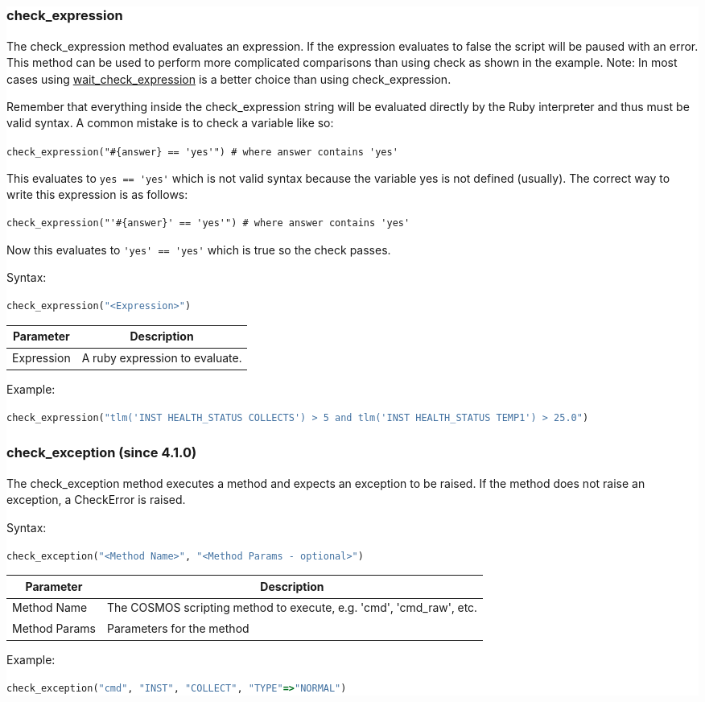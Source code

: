 ### check_expression

The check_expression method evaluates an expression. If the expression evaluates to false the script will be paused with an error. This method can be used to perform more complicated comparisons than using check as shown in the example. Note: In most cases using [wait_check_expression](#waitcheckexpression) is a better choice than using check_expression.

Remember that everything inside the check_expression string will be evaluated directly by the Ruby interpreter and thus must be valid syntax. A common mistake is to check a variable like so:

`check_expression("#{answer} == 'yes'") # where answer contains 'yes'`

This evaluates to `yes == 'yes'` which is not valid syntax because the variable yes is not defined (usually). The correct way to write this expression is as follows:

`check_expression("'#{answer}' == 'yes'") # where answer contains 'yes'`

Now this evaluates to `'yes' == 'yes'` which is true so the check passes.

Syntax:

```ruby
check_expression("<Expression>")
```

| Parameter  | Description                    |
| ---------- | ------------------------------ |
| Expression | A ruby expression to evaluate. |

Example:

```ruby
check_expression("tlm('INST HEALTH_STATUS COLLECTS') > 5 and tlm('INST HEALTH_STATUS TEMP1') > 25.0")
```

### check_exception (since 4.1.0)

The check_exception method executes a method and expects an exception to be raised. If the method does not raise an exception, a CheckError is raised.

Syntax:

```ruby
check_exception("<Method Name>", "<Method Params - optional>")
```

| Parameter     | Description                                                         |
| ------------- | ------------------------------------------------------------------- |
| Method Name   | The COSMOS scripting method to execute, e.g. 'cmd', 'cmd_raw', etc. |
| Method Params | Parameters for the method                                           |

Example:

```ruby
check_exception("cmd", "INST", "COLLECT", "TYPE"=>"NORMAL")
```
